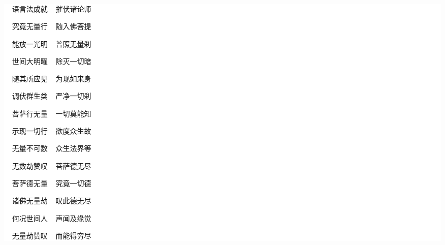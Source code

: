 &nbsp;&nbsp;&nbsp;&nbsp;语言法成就&nbsp;&nbsp;&nbsp;&nbsp;摧伏诸论师

&nbsp;&nbsp;&nbsp;&nbsp;究竟无量行&nbsp;&nbsp;&nbsp;&nbsp;随入佛菩提

&nbsp;&nbsp;&nbsp;&nbsp;能放一光明&nbsp;&nbsp;&nbsp;&nbsp;普照无量刹

&nbsp;&nbsp;&nbsp;&nbsp;世间大明曜&nbsp;&nbsp;&nbsp;&nbsp;除灭一切暗

&nbsp;&nbsp;&nbsp;&nbsp;随其所应见&nbsp;&nbsp;&nbsp;&nbsp;为现如来身

&nbsp;&nbsp;&nbsp;&nbsp;调伏群生类&nbsp;&nbsp;&nbsp;&nbsp;严净一切刹

&nbsp;&nbsp;&nbsp;&nbsp;菩萨行无量&nbsp;&nbsp;&nbsp;&nbsp;一切莫能知

&nbsp;&nbsp;&nbsp;&nbsp;示现一切行&nbsp;&nbsp;&nbsp;&nbsp;欲度众生故

&nbsp;&nbsp;&nbsp;&nbsp;无量不可数&nbsp;&nbsp;&nbsp;&nbsp;众生法界等

&nbsp;&nbsp;&nbsp;&nbsp;无数劫赞叹&nbsp;&nbsp;&nbsp;&nbsp;菩萨德无尽

&nbsp;&nbsp;&nbsp;&nbsp;菩萨德无量&nbsp;&nbsp;&nbsp;&nbsp;究竟一切德

&nbsp;&nbsp;&nbsp;&nbsp;诸佛无量劫&nbsp;&nbsp;&nbsp;&nbsp;叹此德无尽

&nbsp;&nbsp;&nbsp;&nbsp;何况世间人&nbsp;&nbsp;&nbsp;&nbsp;声闻及缘觉

&nbsp;&nbsp;&nbsp;&nbsp;无量劫赞叹&nbsp;&nbsp;&nbsp;&nbsp;而能得穷尽